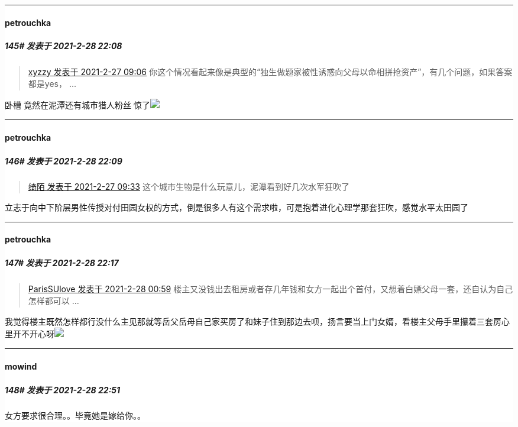 *****

####  petrouchka  
##### 145#       发表于 2021-2-28 22:08



<blockquote><a href="httphttps://bbs.saraba1st.com/2b/forum.php?mod=redirect&amp;goto=findpost&amp;pid=50455167&amp;ptid=1989991" target="_blank">xyzzy 发表于 2021-2-27 09:06</a>
你这个情况看起来像是典型的“独生做题家被性诱惑向父母以命相拼抢资产”，有几个问题，如果答案都是yes， ...</blockquote>
卧槽 竟然在泥潭还有城市猎人粉丝 惊了<img src="https://static.saraba1st.com/image/smiley/face2017/102.png" referrerpolicy="no-referrer">







*****

####  petrouchka  
##### 146#       发表于 2021-2-28 22:09



<blockquote><a href="httphttps://bbs.saraba1st.com/2b/forum.php?mod=redirect&amp;goto=findpost&amp;pid=50455314&amp;ptid=1989991" target="_blank">绮陌 发表于 2021-2-27 09:33</a>
这个城市生物是什么玩意儿，泥潭看到好几次水军狂吹了</blockquote>
立志于向中下阶层男性传授对付田园女权的方式，倒是很多人有这个需求啦，可是抱着进化心理学那套狂吹，感觉水平太田园了







*****

####  petrouchka  
##### 147#       发表于 2021-2-28 22:17



<blockquote><a href="httphttps://bbs.saraba1st.com/2b/forum.php?mod=redirect&amp;goto=findpost&amp;pid=50463185&amp;ptid=1989991" target="_blank">ParisSUlove 发表于 2021-2-28 00:59</a>
楼主又没钱出去租房或者存几年钱和女方一起出个首付，又想着白嫖父母一套，还自认为自己怎样都可以 ...</blockquote>
我觉得楼主既然怎样都行没什么主见那就等岳父岳母自己家买房了和妹子住到那边去呗，扬言要当上门女婿，看楼主父母手里攥着三套房心里开不开心呀<img src="https://static.saraba1st.com/image/smiley/face2017/059.png" referrerpolicy="no-referrer">







*****

####  mowind  
##### 148#       发表于 2021-2-28 22:51




女方要求很合理。。毕竟她是嫁给你。。
